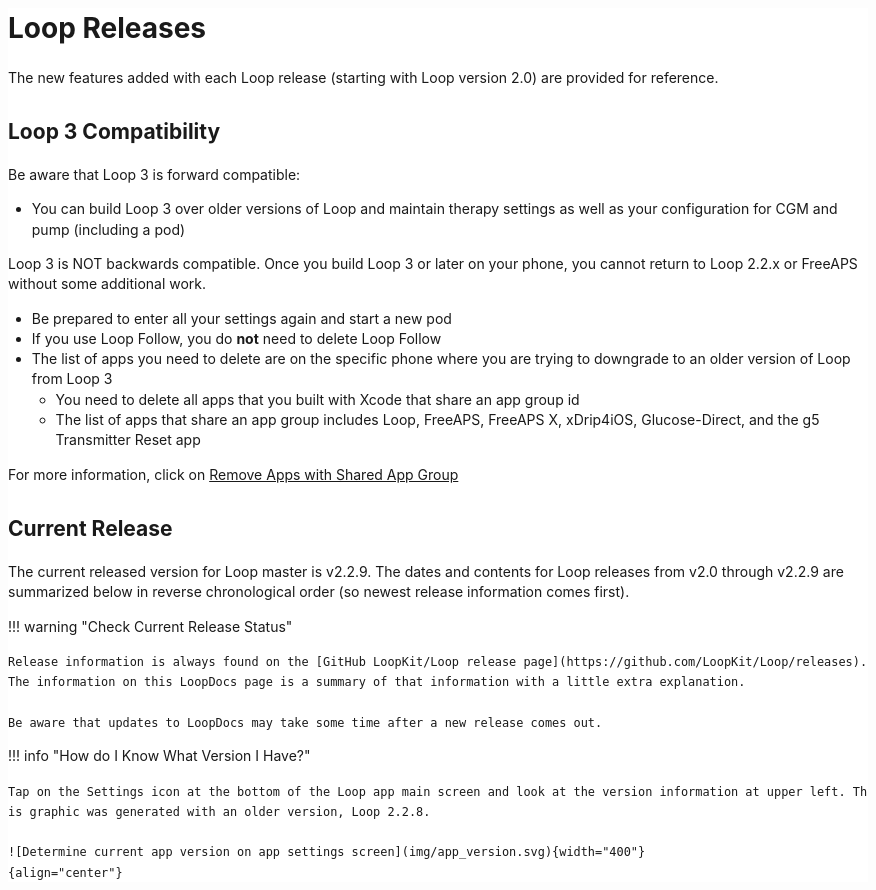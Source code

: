 # Loop Releases

The new features added with each Loop release (starting with Loop version 2.0) are provided for reference.

## Loop 3 Compatibility

Be aware that Loop 3 is forward compatible:

* You can build Loop 3 over older versions of Loop and maintain therapy settings as well as your configuration for CGM and pump (including a pod)

Loop 3 is NOT backwards compatible. Once you build Loop 3 or later on your phone, you cannot return to Loop 2.2.x or FreeAPS without some additional work.

* Be prepared to enter all your settings again and start a new pod
* If you use Loop Follow, you do **not** need to delete Loop Follow
* The list of apps you need to delete are on the specific phone where you are trying to downgrade to an older version of Loop from Loop 3
    * You need to delete all apps that you built with Xcode that share an app group id
    * The list of apps that share an app group includes Loop, FreeAPS, FreeAPS X, xDrip4iOS, Glucose-Direct, and the g5 Transmitter Reset app

For more information, click on [Remove Apps with Shared App Group](#remove-apps-with-shared-app-group)

## Current Release

The current released version for Loop master is v2.2.9. The dates and contents for Loop releases from v2.0 through v2.2.9 are summarized below in reverse chronological order (so newest release information comes first).

!!! warning "Check Current Release Status"

    Release information is always found on the [GitHub LoopKit/Loop release page](https://github.com/LoopKit/Loop/releases). The information on this LoopDocs page is a summary of that information with a little extra explanation.

    Be aware that updates to LoopDocs may take some time after a new release comes out.
    
!!! info "How do I Know What Version I Have?"

    Tap on the Settings icon at the bottom of the Loop app main screen and look at the version information at upper left. This graphic was generated with an older version, Loop 2.2.8.
    
    ![Determine current app version on app settings screen](img/app_version.svg){width="400"}
    {align="center"}
